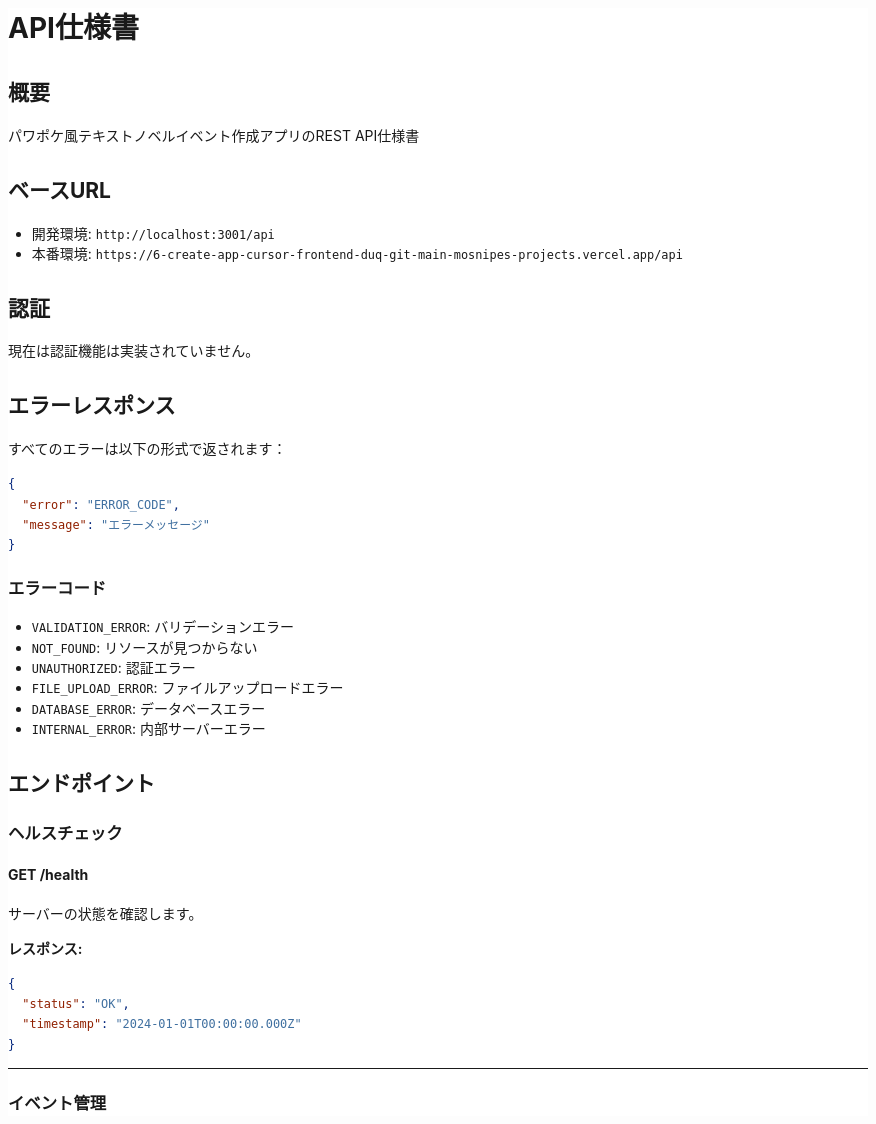 # API仕様書

## 概要
パワポケ風テキストノベルイベント作成アプリのREST API仕様書

## ベースURL
- 開発環境: `http://localhost:3001/api`
- 本番環境: `https://6-create-app-cursor-frontend-duq-git-main-mosnipes-projects.vercel.app/api`

## 認証
現在は認証機能は実装されていません。

## エラーレスポンス
すべてのエラーは以下の形式で返されます：

```json
{
  "error": "ERROR_CODE",
  "message": "エラーメッセージ"
}
```

### エラーコード
- `VALIDATION_ERROR`: バリデーションエラー
- `NOT_FOUND`: リソースが見つからない
- `UNAUTHORIZED`: 認証エラー
- `FILE_UPLOAD_ERROR`: ファイルアップロードエラー
- `DATABASE_ERROR`: データベースエラー
- `INTERNAL_ERROR`: 内部サーバーエラー

## エンドポイント

### ヘルスチェック

#### GET /health
サーバーの状態を確認します。

**レスポンス:**
```json
{
  "status": "OK",
  "timestamp": "2024-01-01T00:00:00.000Z"
}
```

---

### イベント管理
